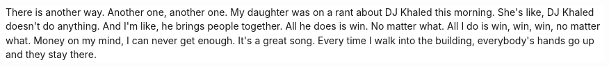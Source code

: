 There is another way.
Another one, another one.
My daughter was on a rant about DJ Khaled this morning.
She's like, DJ Khaled doesn't do anything.
And I'm like, he brings people together.
All he does is win.
No matter what.
All I do is win, win, win, no matter what.
Money on my mind, I can never get enough.
It's a great song.
Every time I walk into the building,
everybody's hands go up and they stay there.
